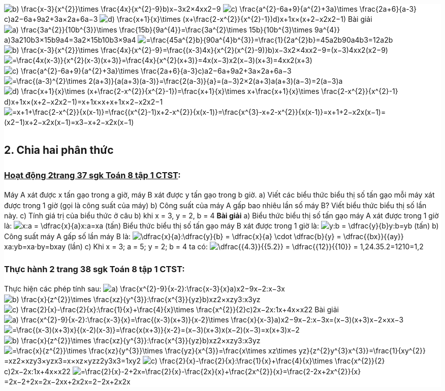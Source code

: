 ![b\) \\frac{x-3}{x^{2}}\\times \\frac{4x}{x^{2}-9}](https://i.vdoc.vn/data/image/blank.png)b\)x−3x2×4xx2−9
![c\) \\frac{a^{2}-6a+9}{a^{2}+3a}\\times \\frac{2a+6}{a-3}](https://i.vdoc.vn/data/image/blank.png)c\)a2−6a+9a2+3a×2a+6a−3
![d\) \\frac{x+1}{x}\\times \(x+\\frac{2-x^{2}}{x^{2}-1}\)](https://i.vdoc.vn/data/image/blank.png)d\)x+1x×\(x+2−x2x2−1\)
Bài giải
![a\) \\frac{3a^{2}}{10b^{3}}\\times \\frac{15b}{9a^{4}}=\\frac{3a^{2}\\times 15b}{10b^{3}\\times 9a^{4}}](https://i.vdoc.vn/data/image/blank.png)a\)3a210b3×15b9a4=3a2×15b10b3×9a4
![=\\frac{45a^{2}b}{90a^{4}b^{3}}=\\frac{1}{2a^{2}b}](https://i.vdoc.vn/data/image/blank.png)=45a2b90a4b3=12a2b
![b\) \\frac{x-3}{x^{2}}\\times \\frac{4x}{x^{2}-9}=\\frac{\(x-3\)4x}{x^{2}\(x^{2}-9\)}](https://i.vdoc.vn/data/image/blank.png)b\)x−3x2×4xx2−9=\(x−3\)4xx2\(x2−9\)
![=\\frac{4x\(x-3\)}{x^{2}\(x-3\)\(x+3\)}=\\frac{4x}{x^{2}\(x+3\)}](https://i.vdoc.vn/data/image/blank.png)=4x\(x−3\)x2\(x−3\)\(x+3\)=4xx2\(x+3\)
![c\) \\frac{a^{2}-6a+9}{a^{2}+3a}\\times \\frac{2a+6}{a-3}](https://i.vdoc.vn/data/image/blank.png)c\)a2−6a+9a2+3a×2a+6a−3
![=\\frac{\(a-3\)^{2}\\times 2\(a+3\)}{a\(a+3\)\(a-3\)}=\\frac{2\(a-3\)}{a}](https://i.vdoc.vn/data/image/blank.png)=\(a−3\)2×2\(a+3\)a\(a+3\)\(a−3\)=2\(a−3\)a
![d\) \\frac{x+1}{x}\\times \(x+\\frac{2-x^{2}}{x^{2}-1}\)=\\frac{x+1}{x}\\times x+\\frac{x+1}{x}\\times \\frac{2-x^{2}}{x^{2}-1}](https://i.vdoc.vn/data/image/blank.png)d\)x+1x×\(x+2−x2x2−1\)=x+1x×x+x+1x×2−x2x2−1
![=x+1+\\frac{2-x^{2}}{x\(x-1\)}=\\frac{\(x^{2}-1\)x+2-x^{2}}{x\(x-1\)}=\\frac{x^{3}-x+2-x^{2}}{x\(x-1\)}](https://i.vdoc.vn/data/image/blank.png)=x+1+2−x2x\(x−1\)=\(x2−1\)x+2−x2x\(x−1\)=x3−x+2−x2x\(x−1\)
## 2\. Chia hai phân thức
### [**Hoạt động 2**](<https://vndoc.com/may-a-xat-duoc-x-tan-gao-trong-a-gio-may-b-xat-duoc-y-tan-gao-trong-b-gio-viet-bieu-thuc-bieu-thi-so-gao-moi-may-xat-duoc-trong-1-gio-331167>)**[trang 37 sgk Toán 8 tập 1 CTST](<https://vndoc.com/may-a-xat-duoc-x-tan-gao-trong-a-gio-may-b-xat-duoc-y-tan-gao-trong-b-gio-viet-bieu-thuc-bieu-thi-so-gao-moi-may-xat-duoc-trong-1-gio-331167>):**
Máy A xát được x tấn gạo trong a giờ, máy B xát được y tấn gạo trong b giờ.
a\) Viết các biểu thức biểu thị số tấn gạo mỗi máy xát được trong 1 giờ \(gọi là công suất của máy\)
b\) Công suất của máy A gấp bao nhiêu lần số máy B? Viết biểu thức biểu thị số lần này.
c\) Tính giá trị của biểu thức ở câu
b\) khi x = 3, y = 2, b = 4
**Bài giải**
a\) Biểu thức biểu thị số tấn gạo máy A xát được trong 1 giờ là: ![x:a = \\dfrac{x}{a}](https://i.vdoc.vn/data/image/blank.png)x:a=xa \(tấn\)
Biểu thức biểu thị số tấn gạo máy B xát được trong 1 giờ là: ![y:b = \\dfrac{y}{b}](https://i.vdoc.vn/data/image/blank.png)y:b=yb \(tấn\)
b\) Công suất máy A gấp số lần máy B là: ![\\dfrac{x}{a}:\\dfrac{y}{b} = \\dfrac{x}{a} \\cdot \\dfrac{b}{y} = \\dfrac{{bx}}{{ay}}](https://i.vdoc.vn/data/image/blank.png)xa:yb=xa⋅by=bxay \(lần\)
c\) Khi x = 3; a = 5; y = 2; b = 4 ta có: ![\\dfrac{{4.3}}{{5.2}} = \\dfrac{{12}}{{10}} = 1,2](https://i.vdoc.vn/data/image/blank.png)4.35.2=1210=1,2
### Thực hành 2 trang 38 sgk Toán 8 tập 1 CTST:
Thực hiện các phép tính sau:
![a\) \\frac{x^{2}-9}{x-2}:\\frac{x-3}{x}](https://i.vdoc.vn/data/image/blank.png)a\)x2−9x−2:x−3x
![b\) \\frac{x}{z^{2}}\\times \\frac{xz}{y^{3}}:\\frac{x^{3}}{yz}](https://i.vdoc.vn/data/image/blank.png)b\)xz2×xzy3:x3yz
![c\) \\frac{2}{x}-\\frac{2}{x}:\\frac{1}{x}+\\frac{4}{x}\\times \\frac{x^{2}}{2}](https://i.vdoc.vn/data/image/blank.png)c\)2x−2x:1x+4x×x22
Bài giải
![a\) \\frac{x^{2}-9}{x-2}:\\frac{x-3}{x}=\\frac{\(x-3\)\(x+3\)}{x-2}\\times \\frac{x}{x-3}](https://i.vdoc.vn/data/image/blank.png)a\)x2−9x−2:x−3x=\(x−3\)\(x+3\)x−2×xx−3
![=\\frac{\(x-3\)\(x+3\)x}{\(x-2\)\(x-3\)}=\\frac{x\(x+3\)}{x-2}](https://i.vdoc.vn/data/image/blank.png)=\(x−3\)\(x+3\)x\(x−2\)\(x−3\)=x\(x+3\)x−2
![b\) \\frac{x}{z^{2}}\\times \\frac{xz}{y^{3}}:\\frac{x^{3}}{yz}](https://i.vdoc.vn/data/image/blank.png)b\)xz2×xzy3:x3yz
![=\\frac{x}{z^{2}}\\times \\frac{xz}{y^{3}}\\times \\frac{yz}{x^{3}}=\\frac{x\\times xz\\times yz}{z^{2}y^{3}x^{3}}=\\frac{1}{xy^{2}}](https://i.vdoc.vn/data/image/blank.png)=xz2×xzy3×yzx3=x×xz×yzz2y3x3=1xy2
![c\) \\frac{2}{x}-\\frac{2}{x}:\\frac{1}{x}+\\frac{4}{x}\\times \\frac{x^{2}}{2}](https://i.vdoc.vn/data/image/blank.png)c\)2x−2x:1x+4x×x22
![=\\frac{2}{x}-2+2x=\\frac{2}{x}-\\frac{2x}{x}+\\frac{2x^{2}}{x}=\\frac{2-2x+2x^{2}}{x}](https://i.vdoc.vn/data/image/blank.png)=2x−2+2x=2x−2xx+2x2x=2−2x+2x2x